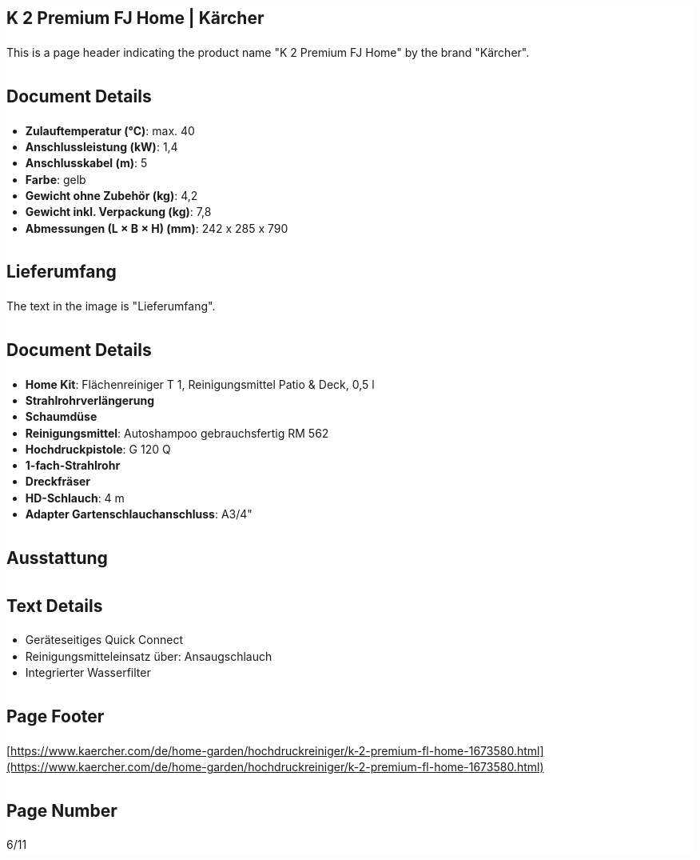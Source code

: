 ## K 2 Premium FJ Home | Kärcher

This is a page header indicating the product name "K 2 Premium FJ Home" by the brand "Kärcher". 

## Document Details

- **Zulauftemperatur (°C)**: max. 40
- **Anschlussleistung (kW)**: 1,4
- **Anschlusskabel (m)**: 5
- **Farbe**: gelb
- **Gewicht ohne Zubehör (kg)**: 4,2
- **Gewicht inkl. Verpackung (kg)**: 7,8
- **Abmessungen (L × B × H) (mm)**: 242 x 285 x 790 

## Lieferumfang

The text in the image is "Lieferumfang". 

## Document Details

- **Home Kit**: Flächenreiniger T 1, Reinigungsmittel Patio & Deck, 0,5 l
- **Strahlrohrverlängerung**
- **Schaumdüse**
- **Reinigungsmittel**: Autoshampoo gebrauchsfertig RM 562
- **Hochdruckpistole**: G 120 Q
- **1-fach-Strahlrohr**
- **Dreckfräser**
- **HD-Schlauch**: 4 m
- **Adapter Gartenschlauchanschluss**: A3/4" 

## Ausstattung 

## Text Details

- Geräteseitiges Quick Connect
- Reinigungsmittel­einsatz über: Ansaugschlauch
- Integrierter Wasserfilter 

## Page Footer

[https://www.kaercher.com/de/home-garden/hochdruckreiniger/k-2-premium-fl-home-1673580.html](https://www.kaercher.com/de/home-garden/hochdruckreiniger/k-2-premium-fl-home-1673580.html) 

## Page Number

6/11 
